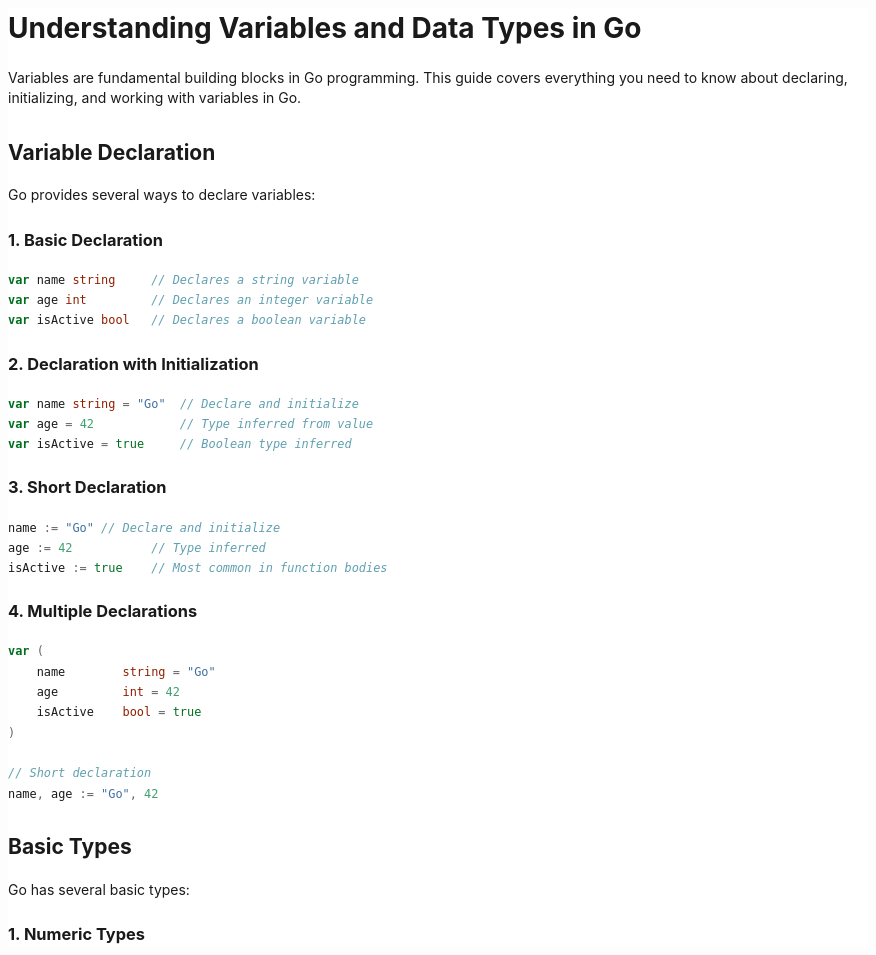 # Understanding Variables and Data Types in Go

Variables are fundamental building blocks in Go programming. This guide covers everything you need to know about declaring, initializing, and working with variables in Go.

## Variable Declaration

Go provides several ways to declare variables:

### 1. Basic Declaration

```go
var name string     // Declares a string variable
var age int         // Declares an integer variable
var isActive bool   // Declares a boolean variable
```

### 2. Declaration with Initialization

```go
var name string = "Go"  // Declare and initialize
var age = 42            // Type inferred from value
var isActive = true     // Boolean type inferred
```

### 3. Short Declaration

```go
name := "Go" // Declare and initialize
age := 42           // Type inferred
isActive := true    // Most common in function bodies
```

### 4. Multiple Declarations

```go
var (
    name        string = "Go"
    age         int = 42
    isActive    bool = true
)

// Short declaration
name, age := "Go", 42
```

## Basic Types

Go has several basic types:

### 1. Numeric Types
